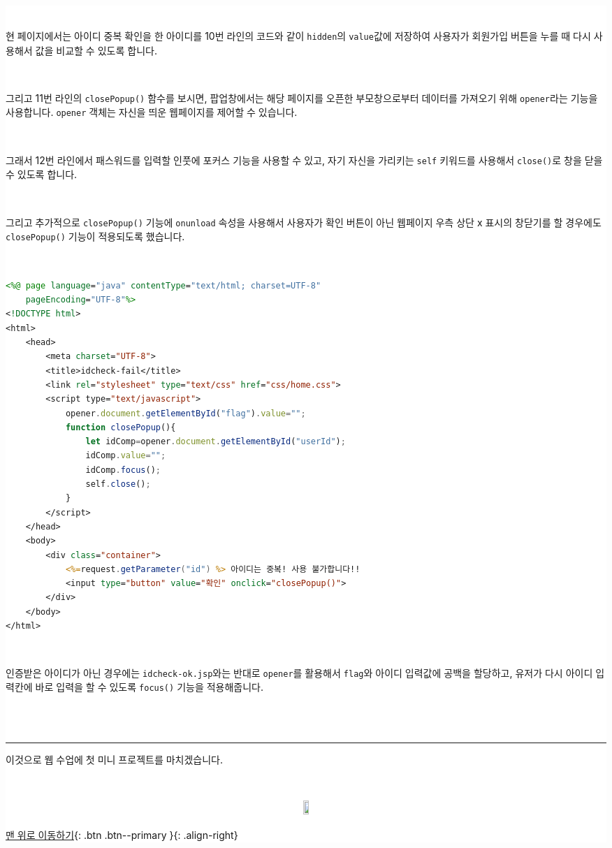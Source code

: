 <br>

현 페이지에서는 아이디 중복 확인을 한 아이디를 10번 라인의 코드와 같이 `hidden`의 `value`값에 저장하여 사용자가 회원가입 버튼을 누를 때 다시 사용해서 값을 비교할 수 있도록 합니다.

<br>

그리고 11번 라인의 `closePopup()` 함수를 보시면, 팝업창에서는 해당 페이지를 오픈한 부모창으로부터 데이터를 가져오기 위해 `opener`라는 기능을 사용합니다. `opener` 객체는 자신을 띄운 웹페이지를 제어할 수 있습니다.

<br>

그래서 12번 라인에서 패스워드를 입력할 인풋에 포커스 기능을 사용할 수 있고, 자기 자신을 가리키는 `self` 키워드를 사용해서 `close()`로 창을 닫을 수 있도록 합니다.

<br>

그리고 추가적으로 `closePopup()` 기능에 `onunload` 속성을 사용해서 사용자가 확인 버튼이 아닌 웹페이지 우측 상단 x 표시의 창닫기를 할 경우에도 `closePopup()` 기능이 적용되도록 했습니다.

<br>

```jsp
<%@ page language="java" contentType="text/html; charset=UTF-8"
    pageEncoding="UTF-8"%>
<!DOCTYPE html>
<html>
	<head>
        <meta charset="UTF-8">
        <title>idcheck-fail</title>
        <link rel="stylesheet" type="text/css" href="css/home.css">
        <script type="text/javascript">
        	opener.document.getElementById("flag").value="";
	        function closePopup(){
	        	let idComp=opener.document.getElementById("userId");
	        	idComp.value="";
	        	idComp.focus();
	            self.close();
	        }
        </script>
	</head>
	<body>
		<div class="container">
            <%=request.getParameter("id") %> 아이디는 중복! 사용 불가합니다!!
            <input type="button" value="확인" onclick="closePopup()">
		</div>
	</body>
</html>
```

<br>

인증받은 아이디가 아닌 경우에는 `idcheck-ok.jsp`와는 반대로 `opener`를 활용해서 `flag`와 아이디 입력값에 공백을 할당하고, 유저가 다시 아이디 입력칸에 바로 입력을 할 수 있도록 `focus()` 기능을 적용해줍니다.

<br>

<br>

---

이것으로 웹 수업에 첫 미니 프로젝트를 마치겠습니다.

<br>



<p align="center"><img src="https://user-images.githubusercontent.com/70495425/131689647-b4d2206e-7ec4-4f7f-a734-6c3bf77c80c3.png" height="10%" width="10%"></p>

[맨 위로 이동하기](#){: .btn .btn--primary }{: .align-right}

